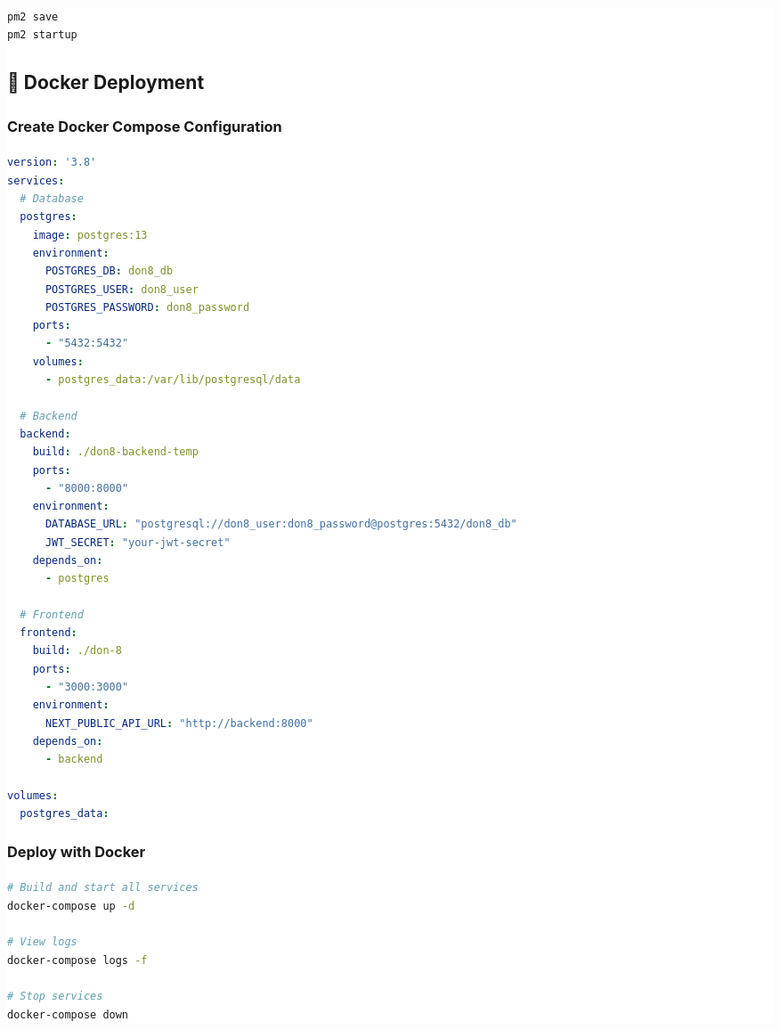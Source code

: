 ```bash
pm2 save
pm2 startup
```

## 🐳 Docker Deployment

### Create Docker Compose Configuration
```yaml
version: '3.8'
services:
  # Database
  postgres:
    image: postgres:13
    environment:
      POSTGRES_DB: don8_db
      POSTGRES_USER: don8_user
      POSTGRES_PASSWORD: don8_password
    ports:
      - "5432:5432"
    volumes:
      - postgres_data:/var/lib/postgresql/data

  # Backend
  backend:
    build: ./don8-backend-temp
    ports:
      - "8000:8000"
    environment:
      DATABASE_URL: "postgresql://don8_user:don8_password@postgres:5432/don8_db"
      JWT_SECRET: "your-jwt-secret"
    depends_on:
      - postgres

  # Frontend
  frontend:
    build: ./don-8
    ports:
      - "3000:3000"
    environment:
      NEXT_PUBLIC_API_URL: "http://backend:8000"
    depends_on:
      - backend

volumes:
  postgres_data:
```

### Deploy with Docker
```bash
# Build and start all services
docker-compose up -d

# View logs
docker-compose logs -f

# Stop services
docker-compose down
```
